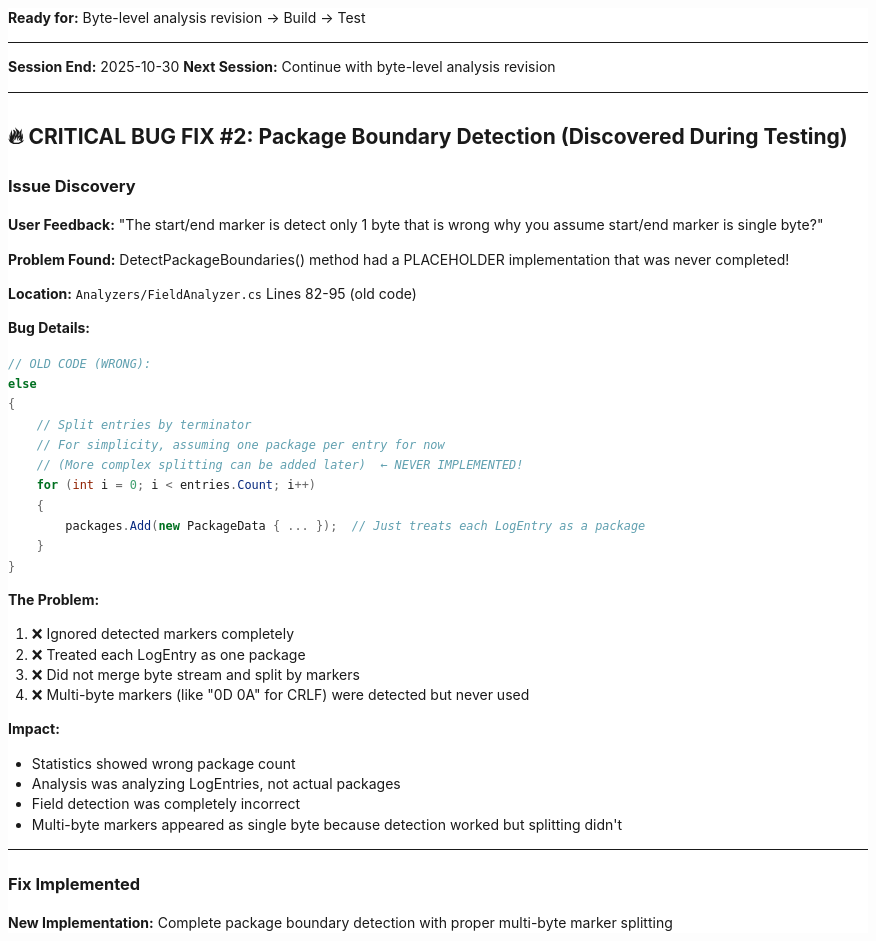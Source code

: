 **Ready for:** Byte-level analysis revision → Build → Test

---

**Session End:** 2025-10-30
**Next Session:** Continue with byte-level analysis revision


---

## 🔥 CRITICAL BUG FIX #2: Package Boundary Detection (Discovered During Testing)

### Issue Discovery
**User Feedback:** "The start/end marker is detect only 1 byte that is wrong why you assume start/end marker is single byte?"

**Problem Found:** DetectPackageBoundaries() method had a PLACEHOLDER implementation that was never completed!

**Location:** `Analyzers/FieldAnalyzer.cs` Lines 82-95 (old code)

**Bug Details:**
```csharp
// OLD CODE (WRONG):
else
{
    // Split entries by terminator
    // For simplicity, assuming one package per entry for now
    // (More complex splitting can be added later)  ← NEVER IMPLEMENTED!
    for (int i = 0; i < entries.Count; i++)
    {
        packages.Add(new PackageData { ... });  // Just treats each LogEntry as a package
    }
}
```

**The Problem:**
1. ❌ Ignored detected markers completely
2. ❌ Treated each LogEntry as one package
3. ❌ Did not merge byte stream and split by markers
4. ❌ Multi-byte markers (like "0D 0A" for CRLF) were detected but never used

**Impact:**
- Statistics showed wrong package count
- Analysis was analyzing LogEntries, not actual packages
- Field detection was completely incorrect
- Multi-byte markers appeared as single byte because detection worked but splitting didn't

---

### Fix Implemented

**New Implementation:** Complete package boundary detection with proper multi-byte marker splitting
